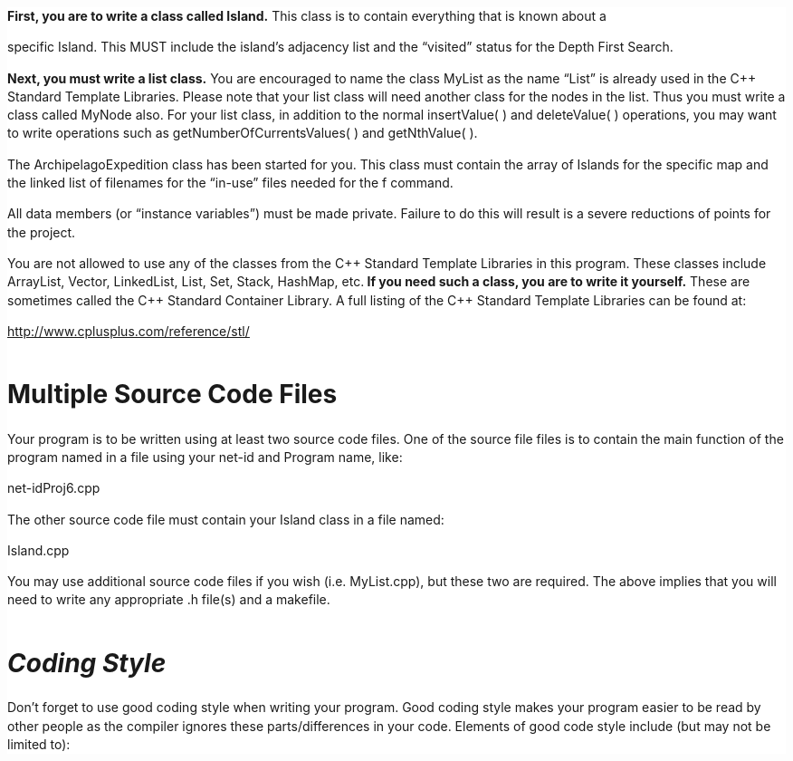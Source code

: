<strong>First, you are to write a class called Island.</strong>  This class is to contain everything that is known about a

specific Island.  This MUST include the island’s adjacency list and the “visited” status for the Depth First Search.




<strong>Next, you must write a list class.</strong>  You are encouraged to name the class MyList as the name “List” is already used in the C++ Standard Template Libraries.  Please note that your list class will need another class for the nodes in the list.  Thus you must write a class called MyNode also.  For your list class, in addition to the normal insertValue( ) and deleteValue( ) operations, you may want to write operations such as getNumberOfCurrentsValues( ) and getNthValue( ).




The ArchipelagoExpedition class has been started for you.  This class must contain the array of Islands for the specific map and the linked list of filenames for the “in-use” files needed for the f command.




All data members (or “instance variables”) must be made private.  Failure to do this will result is a severe reductions of points for the project.







You are not allowed to use any of the classes from the C++ Standard Template Libraries in this program.  These classes include ArrayList, Vector, LinkedList, List, Set, Stack, HashMap, etc.<strong>  If you need such a class, you are to write it yourself.</strong>  These are sometimes called the C++ Standard Container Library.  A full listing of the C++ Standard Template Libraries can be found at:

<u>http://www.cplusplus.com/reference/stl/</u>




<h1>Multiple Source Code Files</h1>




Your program is to be written using at least two source code files.  One of the source file files is to contain the main function of the program named in a file using your net-id and Program name, like:

net-idProj6.cpp

The other source code file must contain your Island class in a file named:

Island.cpp

You may use additional source code files if you wish (i.e. MyList.cpp), but these two are required.  The above implies that you will need to write any appropriate .h file(s) and a makefile.

<h1><em>Coding Style </em></h1>

Don’t forget to use good coding style when writing your program.  Good coding style makes your program easier to be read by other people as the compiler ignores these parts/differences in your code.  Elements of good code style include (but may not be limited to):
